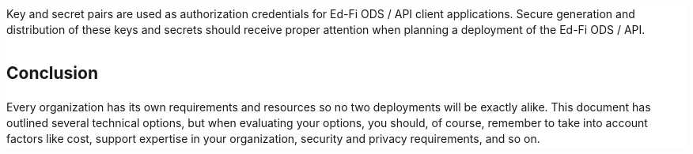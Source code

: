 Key and secret pairs are used as authorization credentials for Ed-Fi ODS / API
client applications. Secure generation and distribution of these keys and
secrets should receive proper attention when planning a deployment of the Ed-Fi
ODS / API.

## Conclusion

Every organization has its own requirements and resources so no two deployments
will be exactly alike. This document has outlined several technical options, but
when evaluating your options, you should, of course, remember to take into
account factors like cost, support expertise in your organization, security and
privacy requirements, and so on.
